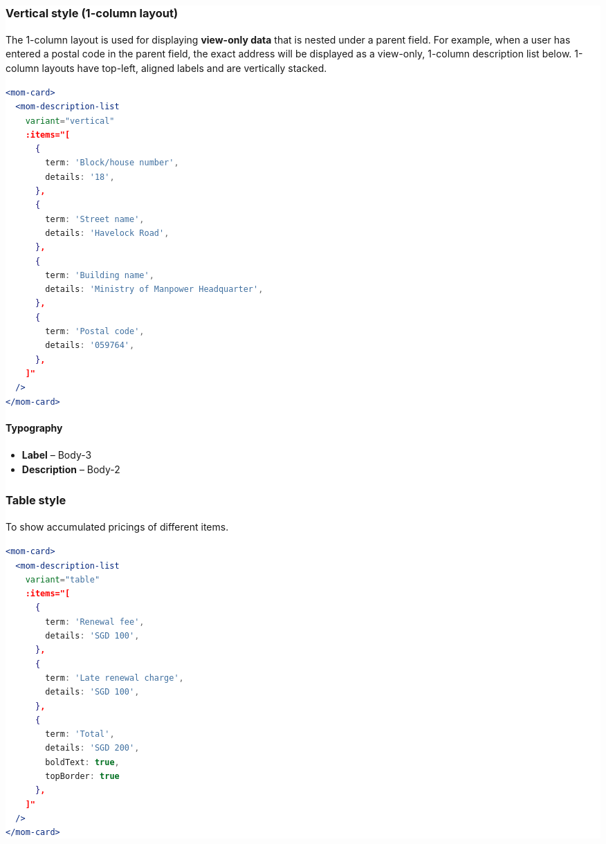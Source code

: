 ### Vertical style (1-column layout)

The 1-column layout is used for displaying **view-only data** that is nested under a parent field. For example, when a user has entered a postal code in the parent field, the exact address will be displayed as a view-only, 1-column description list below. 1-column layouts have top-left, aligned labels and are vertically stacked.

```jsx noeditor
<mom-card>
  <mom-description-list
    variant="vertical"
    :items="[
      {
        term: 'Block/house number',
        details: '18',
      },
      {
        term: 'Street name',
        details: 'Havelock Road',
      },
      {
        term: 'Building name',
        details: 'Ministry of Manpower Headquarter',
      },
      {
        term: 'Postal code',
        details: '059764',
      },
    ]"
  />
</mom-card>
```

#### Typography

- **Label** – Body-3 <br/>
- **Description** – Body-2

### Table style

To show accumulated pricings of different items.

```jsx noeditor
<mom-card>
  <mom-description-list
    variant="table"
    :items="[
      {
        term: 'Renewal fee',
        details: 'SGD 100',
      },
      {
        term: 'Late renewal charge',
        details: 'SGD 100',
      },
      {
        term: 'Total',
        details: 'SGD 200',
        boldText: true,
        topBorder: true
      },
    ]"
  />
</mom-card>
```
